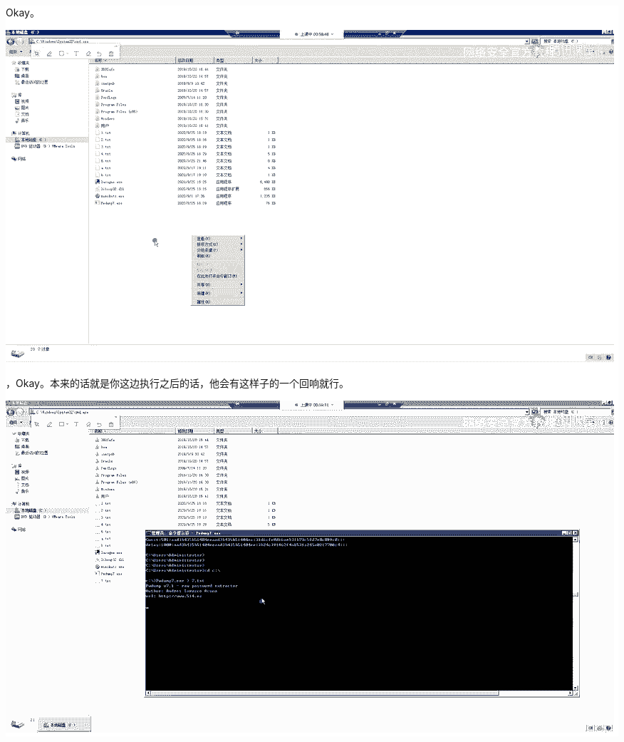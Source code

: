 Okay。

![](img/5420dad61b54e2231ed725d7806d03ce_171.png)

，Okay。本来的话就是你这边执行之后的话，他会有这样子的一个回响就行。

![](img/5420dad61b54e2231ed725d7806d03ce_173.png)

